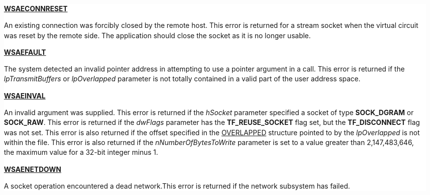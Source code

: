 </td>
</tr>
<tr>
<td width="40%">
<dl>
<dt><b><a href="https://msdn.microsoft.com/en-us/library/ms740668(v=VS.85).aspx">WSAECONNRESET</a></b></dt>
</dl>
</td>
<td width="60%">
An existing connection was forcibly closed by the remote host. This error is returned for a stream socket when the virtual circuit was reset by the remote side. The application should close the socket as it is no longer usable.

</td>
</tr>
<tr>
<td width="40%">
<dl>
<dt><b><a href="https://msdn.microsoft.com/en-us/library/ms740668(v=VS.85).aspx">WSAEFAULT</a></b></dt>
</dl>
</td>
<td width="60%">
The system detected an invalid pointer address in attempting to use a pointer argument in a call. This error is returned if the <i>lpTransmitBuffers</i> or <i>lpOverlapped</i> parameter is not totally contained in a valid part of the user address space.

</td>
</tr>
<tr>
<td width="40%">
<dl>
<dt><b><a href="https://msdn.microsoft.com/en-us/library/ms740668(v=VS.85).aspx">WSAEINVAL</a></b></dt>
</dl>
</td>
<td width="60%">
An invalid argument was supplied. This error is returned if the <i>hSocket</i> parameter specified a socket of type <b>SOCK_DGRAM</b> or <b>SOCK_RAW</b>. This error is returned if the <i>dwFlags</i> parameter has the  <b>TF_REUSE_SOCKET</b> flag set, but the <b>TF_DISCONNECT</b> flag was not set. This error is also returned if the offset specified in the <a href="https://msdn.microsoft.com/5037f6b9-e316-483b-a8e2-b58d2587ebd9">OVERLAPPED</a> structure pointed to by the <i>lpOverlapped</i> is not within the file. This error is also returned if the <i>nNumberOfBytesToWrite</i> parameter is set to a value greater than  2,147,483,646, the maximum value for a 32-bit integer minus 1.

</td>
</tr>
<tr>
<td width="40%">
<dl>
<dt><b><a href="https://msdn.microsoft.com/en-us/library/ms740668(v=VS.85).aspx">WSAENETDOWN</a></b></dt>
</dl>
</td>
<td width="60%">
A socket operation encountered a dead network.This error is returned if the network subsystem has failed.

